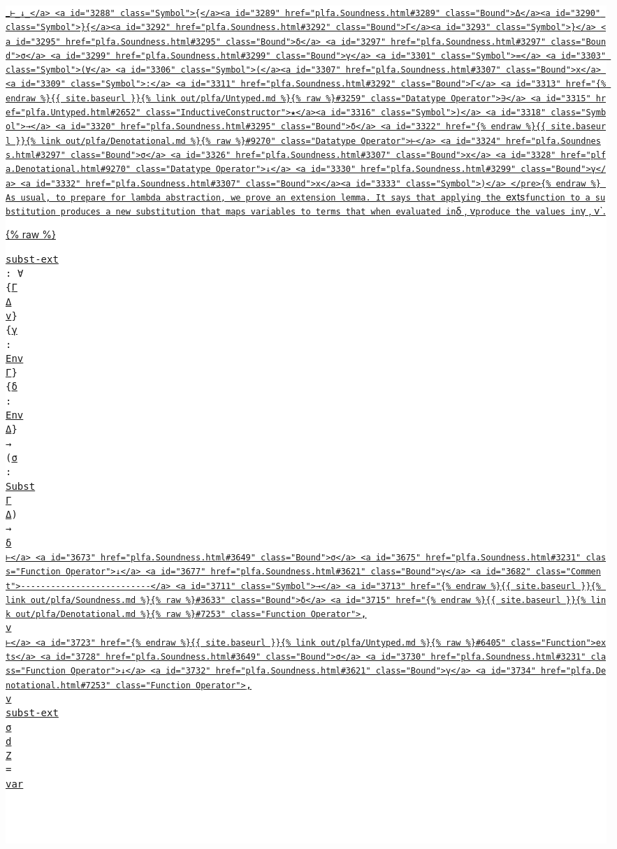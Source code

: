 <a id="3281" href="{% endraw %}{{ site.baseurl }}{% link out/plfa/Soundness.md %}{% raw %}#3231" class="Function Operator">_`⊢_↓_</a> <a id="3288" class="Symbol">{</a><a id="3289" href="plfa.Soundness.html#3289" class="Bound">Δ</a><a id="3290" class="Symbol">}{</a><a id="3292" href="plfa.Soundness.html#3292" class="Bound">Γ</a><a id="3293" class="Symbol">}</a> <a id="3295" href="plfa.Soundness.html#3295" class="Bound">δ</a> <a id="3297" href="plfa.Soundness.html#3297" class="Bound">σ</a> <a id="3299" href="plfa.Soundness.html#3299" class="Bound">γ</a> <a id="3301" class="Symbol">=</a> <a id="3303" class="Symbol">(∀</a> <a id="3306" class="Symbol">(</a><a id="3307" href="plfa.Soundness.html#3307" class="Bound">x</a> <a id="3309" class="Symbol">:</a> <a id="3311" href="plfa.Soundness.html#3292" class="Bound">Γ</a> <a id="3313" href="{% endraw %}{{ site.baseurl }}{% link out/plfa/Untyped.md %}{% raw %}#3259" class="Datatype Operator">∋</a> <a id="3315" href="plfa.Untyped.html#2652" class="InductiveConstructor">★</a><a id="3316" class="Symbol">)</a> <a id="3318" class="Symbol">→</a> <a id="3320" href="plfa.Soundness.html#3295" class="Bound">δ</a> <a id="3322" href="{% endraw %}{{ site.baseurl }}{% link out/plfa/Denotational.md %}{% raw %}#9270" class="Datatype Operator">⊢</a> <a id="3324" href="plfa.Soundness.html#3297" class="Bound">σ</a> <a id="3326" href="plfa.Soundness.html#3307" class="Bound">x</a> <a id="3328" href="plfa.Denotational.html#9270" class="Datatype Operator">↓</a> <a id="3330" href="plfa.Soundness.html#3299" class="Bound">γ</a> <a id="3332" href="plfa.Soundness.html#3307" class="Bound">x</a><a id="3333" class="Symbol">)</a>
</pre>{% endraw %}
As usual, to prepare for lambda abstraction, we prove an extension
lemma. It says that applying the `exts` function to a substitution
produces a new substitution that maps variables to terms that when
evaluated in `δ , v` produce the values in `γ , v`.

{% raw %}<pre class="Agda"><a id="subst-ext"></a><a id="3598" href="{% endraw %}{{ site.baseurl }}{% link out/plfa/Soundness.md %}{% raw %}#3598" class="Function">subst-ext</a> <a id="3608" class="Symbol">:</a> <a id="3610" class="Symbol">∀</a> <a id="3612" class="Symbol">{</a><a id="3613" href="plfa.Soundness.html#3613" class="Bound">Γ</a> <a id="3615" href="plfa.Soundness.html#3615" class="Bound">Δ</a> <a id="3617" href="plfa.Soundness.html#3617" class="Bound">v</a><a id="3618" class="Symbol">}</a> <a id="3620" class="Symbol">{</a><a id="3621" href="plfa.Soundness.html#3621" class="Bound">γ</a> <a id="3623" class="Symbol">:</a> <a id="3625" href="{% endraw %}{{ site.baseurl }}{% link out/plfa/Denotational.md %}{% raw %}#7096" class="Function">Env</a> <a id="3629" href="plfa.Soundness.html#3613" class="Bound">Γ</a><a id="3630" class="Symbol">}</a> <a id="3632" class="Symbol">{</a><a id="3633" href="plfa.Soundness.html#3633" class="Bound">δ</a> <a id="3635" class="Symbol">:</a> <a id="3637" href="plfa.Denotational.html#7096" class="Function">Env</a> <a id="3641" href="plfa.Soundness.html#3615" class="Bound">Δ</a><a id="3642" class="Symbol">}</a>
  <a id="3646" class="Symbol">→</a> <a id="3648" class="Symbol">(</a><a id="3649" href="{% endraw %}{{ site.baseurl }}{% link out/plfa/Soundness.md %}{% raw %}#3649" class="Bound">σ</a> <a id="3651" class="Symbol">:</a> <a id="3653" href="{% endraw %}{{ site.baseurl }}{% link out/plfa/Substitution.md %}{% raw %}#2431" class="Function">Subst</a> <a id="3659" href="plfa.Soundness.html#3613" class="Bound">Γ</a> <a id="3661" href="plfa.Soundness.html#3615" class="Bound">Δ</a><a id="3662" class="Symbol">)</a>
  <a id="3666" class="Symbol">→</a> <a id="3668" href="{% endraw %}{{ site.baseurl }}{% link out/plfa/Soundness.md %}{% raw %}#3633" class="Bound">δ</a> <a id="3670" href="plfa.Soundness.html#3231" class="Function Operator">`⊢</a> <a id="3673" href="plfa.Soundness.html#3649" class="Bound">σ</a> <a id="3675" href="plfa.Soundness.html#3231" class="Function Operator">↓</a> <a id="3677" href="plfa.Soundness.html#3621" class="Bound">γ</a>
   <a id="3682" class="Comment">--------------------------</a>
  <a id="3711" class="Symbol">→</a> <a id="3713" href="{% endraw %}{{ site.baseurl }}{% link out/plfa/Soundness.md %}{% raw %}#3633" class="Bound">δ</a> <a id="3715" href="{% endraw %}{{ site.baseurl }}{% link out/plfa/Denotational.md %}{% raw %}#7253" class="Function Operator">`,</a> <a id="3718" href="plfa.Soundness.html#3617" class="Bound">v</a> <a id="3720" href="plfa.Soundness.html#3231" class="Function Operator">`⊢</a> <a id="3723" href="{% endraw %}{{ site.baseurl }}{% link out/plfa/Untyped.md %}{% raw %}#6405" class="Function">exts</a> <a id="3728" href="plfa.Soundness.html#3649" class="Bound">σ</a> <a id="3730" href="plfa.Soundness.html#3231" class="Function Operator">↓</a> <a id="3732" href="plfa.Soundness.html#3621" class="Bound">γ</a> <a id="3734" href="plfa.Denotational.html#7253" class="Function Operator">`,</a> <a id="3737" href="plfa.Soundness.html#3617" class="Bound">v</a>
<a id="3739" href="{% endraw %}{{ site.baseurl }}{% link out/plfa/Soundness.md %}{% raw %}#3598" class="Function">subst-ext</a> <a id="3749" href="plfa.Soundness.html#3749" class="Bound">σ</a> <a id="3751" href="plfa.Soundness.html#3751" class="Bound">d</a> <a id="3753" href="{% endraw %}{{ site.baseurl }}{% link out/plfa/Untyped.md %}{% raw %}#3295" class="InductiveConstructor">Z</a> <a id="3755" class="Symbol">=</a> <a id="3757" href="{% endraw %}{{ site.baseurl }}{% link out/plfa/Denotational.md %}{% raw %}#9324" class="InductiveConstructor">var</a>